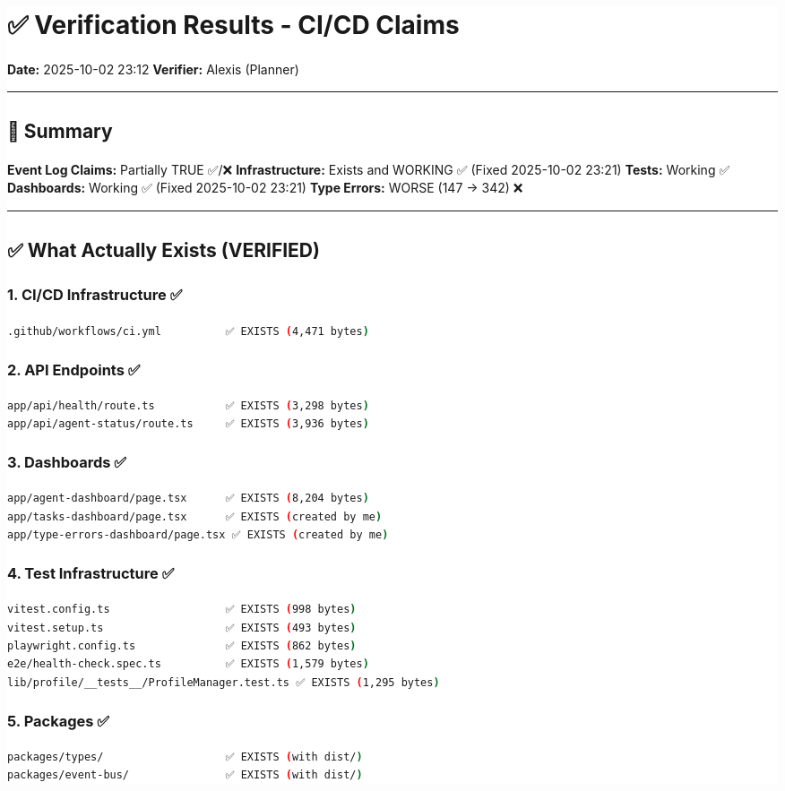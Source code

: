 # ✅ Verification Results - CI/CD Claims

**Date:** 2025-10-02 23:12
**Verifier:** Alexis (Planner)

---

## 🎯 Summary

**Event Log Claims:** Partially TRUE ✅/❌
**Infrastructure:** Exists and WORKING ✅ (Fixed 2025-10-02 23:21)
**Tests:** Working ✅
**Dashboards:** Working ✅ (Fixed 2025-10-02 23:21)
**Type Errors:** WORSE (147 → 342) ❌

---

## ✅ What Actually Exists (VERIFIED)

### 1. CI/CD Infrastructure ✅
```bash
.github/workflows/ci.yml          ✅ EXISTS (4,471 bytes)
```

### 2. API Endpoints ✅
```bash
app/api/health/route.ts           ✅ EXISTS (3,298 bytes)
app/api/agent-status/route.ts     ✅ EXISTS (3,936 bytes)
```

### 3. Dashboards ✅
```bash
app/agent-dashboard/page.tsx      ✅ EXISTS (8,204 bytes)
app/tasks-dashboard/page.tsx      ✅ EXISTS (created by me)
app/type-errors-dashboard/page.tsx ✅ EXISTS (created by me)
```

### 4. Test Infrastructure ✅
```bash
vitest.config.ts                  ✅ EXISTS (998 bytes)
vitest.setup.ts                   ✅ EXISTS (493 bytes)
playwright.config.ts              ✅ EXISTS (862 bytes)
e2e/health-check.spec.ts          ✅ EXISTS (1,579 bytes)
lib/profile/__tests__/ProfileManager.test.ts ✅ EXISTS (1,295 bytes)
```

### 5. Packages ✅
```bash
packages/types/                   ✅ EXISTS (with dist/)
packages/event-bus/               ✅ EXISTS (with dist/)
```
